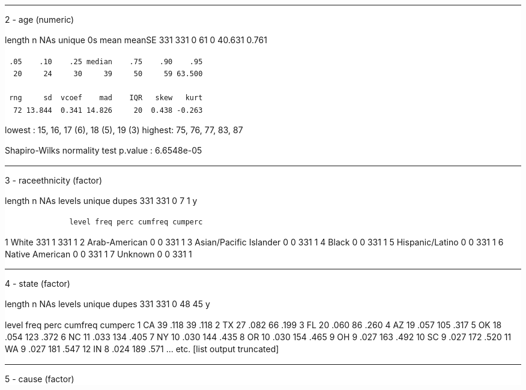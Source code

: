 ------------------------------------------------------------------------------------------------------------------------------------ 
2 - age (numeric)

  length      n    NAs unique     0s   mean meanSE
     331    331      0     61      0 40.631  0.761

     .05    .10    .25 median    .75    .90    .95
      20     24     30     39     50     59 63.500

     rng     sd  vcoef    mad    IQR   skew   kurt
      72 13.844  0.341 14.826     20  0.438 -0.263
 
lowest : 15, 16, 17 (6), 18 (5), 19 (3)
highest: 75, 76, 77, 83, 87

Shapiro-Wilks normality test  p.value : 6.6548e-05 

------------------------------------------------------------------------------------------------------------------------------------ 
3 - raceethnicity (factor)

  length      n    NAs levels unique  dupes
     331    331      0      7      1      y

                   level freq perc cumfreq cumperc
1                  White  331    1     331       1
2          Arab-American    0    0     331       1
3 Asian/Pacific Islander    0    0     331       1
4                  Black    0    0     331       1
5        Hispanic/Latino    0    0     331       1
6        Native American    0    0     331       1
7                Unknown    0    0     331       1

------------------------------------------------------------------------------------------------------------------------------------ 
4 - state (factor)

  length      n    NAs levels unique  dupes
     331    331      0     48     45      y

   level freq  perc cumfreq cumperc
1     CA   39  .118      39    .118
2     TX   27  .082      66    .199
3     FL   20  .060      86    .260
4     AZ   19  .057     105    .317
5     OK   18  .054     123    .372
6     NC   11  .033     134    .405
7     NY   10  .030     144    .435
8     OR   10  .030     154    .465
9     OH    9  .027     163    .492
10    SC    9  .027     172    .520
11    WA    9  .027     181    .547
12    IN    8  .024     189    .571
... etc.
 [list output truncated]

------------------------------------------------------------------------------------------------------------------------------------ 
5 - cause (factor)
